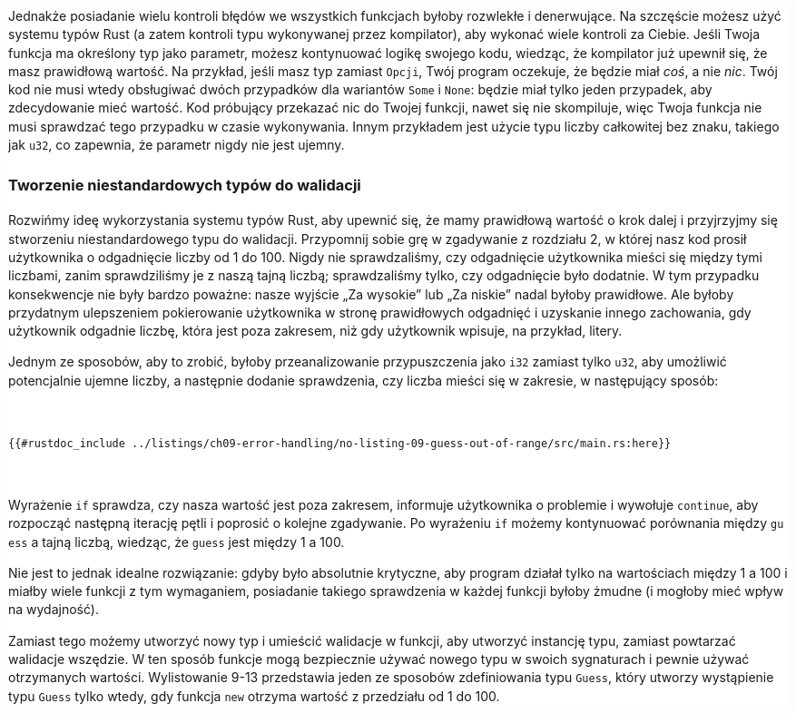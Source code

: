 Jednakże posiadanie wielu kontroli błędów we wszystkich funkcjach byłoby rozwlekłe
i denerwujące. Na szczęście możesz użyć systemu typów Rust (a zatem
kontroli typu wykonywanej przez kompilator), aby wykonać wiele kontroli za Ciebie. Jeśli Twoja
funkcja ma określony typ jako parametr, możesz kontynuować logikę swojego kodu,
wiedząc, że kompilator już upewnił się, że masz prawidłową wartość. Na
przykład, jeśli masz typ zamiast `Opcji`, Twój program oczekuje, że będzie miał *coś*, a nie *nic*. Twój kod nie musi wtedy obsługiwać
dwóch przypadków dla wariantów `Some` i `None`: będzie miał tylko jeden przypadek, aby
zdecydowanie mieć wartość. Kod próbujący przekazać nic do Twojej funkcji, nawet się nie skompiluje, więc Twoja funkcja nie musi sprawdzać tego przypadku w czasie wykonywania.
Innym przykładem jest użycie typu liczby całkowitej bez znaku, takiego jak `u32`, co zapewnia, że
parametr nigdy nie jest ujemny.
### Tworzenie niestandardowych typów do walidacji

Rozwińmy ideę wykorzystania systemu typów Rust, aby upewnić się, że mamy prawidłową wartość
o krok dalej i przyjrzyjmy się stworzeniu niestandardowego typu do walidacji. Przypomnij sobie
grę w zgadywanie z rozdziału 2, w której nasz kod prosił użytkownika o odgadnięcie liczby
od 1 do 100. Nigdy nie sprawdzaliśmy, czy odgadnięcie użytkownika mieści się między tymi liczbami, zanim sprawdziliśmy je z naszą tajną liczbą; sprawdzaliśmy tylko, czy odgadnięcie było dodatnie. W tym przypadku konsekwencje nie były bardzo poważne: nasze
wyjście „Za wysokie” lub „Za niskie” nadal byłoby prawidłowe. Ale byłoby
przydatnym ulepszeniem pokierowanie użytkownika w stronę prawidłowych odgadnięć i uzyskanie innego
zachowania, gdy użytkownik odgadnie liczbę, która jest poza zakresem, niż gdy użytkownik wpisuje, na przykład, litery.

Jednym ze sposobów, aby to zrobić, byłoby przeanalizowanie przypuszczenia jako `i32` zamiast tylko
`u32`, aby umożliwić potencjalnie ujemne liczby, a następnie dodanie sprawdzenia, czy
liczba mieści się w zakresie, w następujący sposób:

<Listing file-name="src/main.rs">

```rust,ignore
{{#rustdoc_include ../listings/ch09-error-handling/no-listing-09-guess-out-of-range/src/main.rs:here}}
```

</Listing>

Wyrażenie `if` sprawdza, czy nasza wartość jest poza zakresem, informuje użytkownika
o problemie i wywołuje `continue`, aby rozpocząć następną iterację pętli
i poprosić o kolejne zgadywanie. Po wyrażeniu `if` możemy kontynuować
porównania między `guess` a tajną liczbą, wiedząc, że `guess` jest
między 1 a 100.

Nie jest to jednak idealne rozwiązanie: gdyby było absolutnie krytyczne, aby
program działał tylko na wartościach między 1 a 100 i miałby wiele funkcji
z tym wymaganiem, posiadanie takiego sprawdzenia w każdej funkcji byłoby
żmudne (i mogłoby mieć wpływ na wydajność).

Zamiast tego możemy utworzyć nowy typ i umieścić walidacje w funkcji, aby utworzyć
instancję typu, zamiast powtarzać walidacje wszędzie. W ten sposób funkcje mogą bezpiecznie używać nowego typu w swoich sygnaturach i
pewnie używać otrzymanych wartości. Wylistowanie 9-13 przedstawia jeden ze sposobów zdefiniowania typu
`Guess`, który utworzy wystąpienie typu `Guess` tylko wtedy, gdy funkcja `new`
otrzyma wartość z przedziału od 1 do 100.
